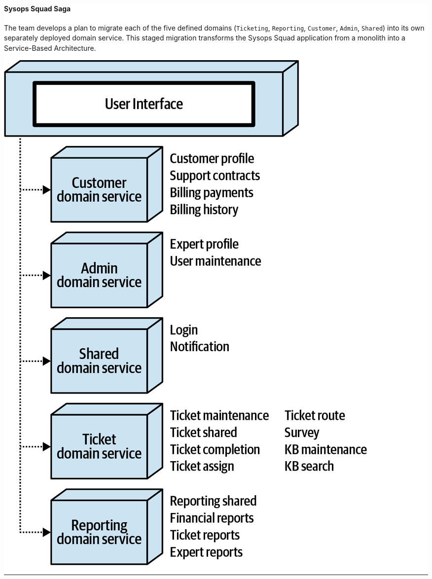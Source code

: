 #### Sysops Squad Saga

The team develops a plan to migrate each of the five defined domains (`Ticketing`, `Reporting`, `Customer`, `Admin`, `Shared`) into its own separately deployed domain service. This staged migration transforms the Sysops Squad application from a monolith into a Service-Based Architecture.

![Figure 5-22: The final architecture diagram. The monolith has been replaced by five separate services (Ticketing, Reporting, Customer, Admin, Shared), all still connected to the single monolithic database.](figure-5-22.png)

---
